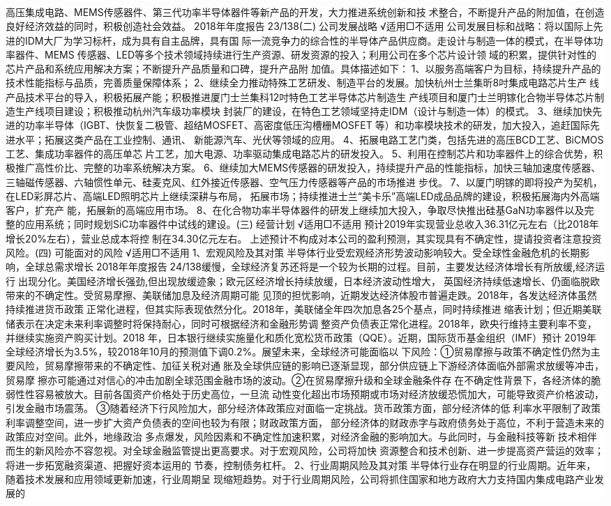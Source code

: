 高压集成电路、MEMS传感器件、第三代功率半导体器件等新产品的开发，大力推进系统创新和技
术整合，不断提升产品的附加值，在创造良好经济效益的同时，积极创造社会效益。
2018年年度报告
23/138(二)
公司发展战略
√适用□不适用
公司发展目标和战略：将以国际上先进的IDM大厂为学习标杆，成为具有自主品牌，具有国
际一流竞争力的综合性的半导体产品供应商。走设计与制造一体的模式，在半导体功率器件、MEMS
传感器、LED等多个技术领域持续进行生产资源、研发资源的投入；利用公司在多个芯片设计领
域的积累，提供针对性的芯片产品和系统应用解决方案；不断提升产品质量和口碑，提升产品附
加值。具体描述如下：
1、以服务高端客户为目标，持续提升产品的技术性能指标与品质，完善质量保障体系；
2、继续全力推动特殊工艺研发、制造平台的发展。加快杭州士兰集昕8吋集成电路芯片生产
线产品技术平台的导入，积极拓展产能；积极推进厦门士兰集科12吋特色工艺半导体芯片制造生
产线项目和厦门士兰明镓化合物半导体芯片制造生产线项目建设；积极推动杭州汽车级功率模块
封装厂的建设，在特色工艺领域坚持走IDM（设计与制造一体）的模式。
3、继续加快先进的功率半导体（IGBT、快恢复二极管、超结MOSFET、高密度低压沟槽栅MOSFET
等）和功率模块技术的研发，加大投入，追赶国际先进水平；拓展这类产品在工业控制、通讯、
新能源汽车、光伏等领域的应用。
4、拓展电路工艺门类，包括先进的高压BCD工艺、BiCMOS工艺、集成功率器件的高压单芯
片工艺，加大电源、功率驱动集成电路芯片的研发投入。
5、利用在控制芯片和功率器件上的综合优势，积极推广高性价比、完整的功率系统解决方案。
6、继续加大MEMS传感器的研发投入，持续提升产品的性能指标，加快三轴加速度传感器、
三轴磁传感器、六轴惯性单元、硅麦克风、红外接近传感器、空气压力传感器等产品的市场推进
步伐。
7、以厦门明镓的即将投产为契机，在LED彩屏芯片、高端LED照明芯片上继续深耕与布局，
拓展市场；持续推进士兰“美卡乐”高端LED成品品牌的建设，积极拓展海内外高端客户，扩充产
能，拓展新的高端应用市场。
8、在化合物功率半导体器件的研发上继续加大投入，争取尽快推出硅基GaN功率器件以及完
整的应用系统；同时规划SiC功率器件中试线的建设。(三)
经营计划
√适用□不适用
预计2019年实现营业总收入36.31亿元左右（比2018年增长20%左右），营业总成本将控
制在34.30亿元左右。
上述预计不构成对本公司的盈利预测，其实现具有不确定性，提请投资者注意投资风险。(四)
可能面对的风险
√适用□不适用
1、宏观风险及其对策
半导体行业受宏观经济形势波动影响较大。受全球性金融危机的长期影响，全球总需求增长
2018年年度报告
24/138缓慢，全球经济复苏还将是一个较为长期的过程。目前，主要发达经济体增长有所放缓,经济运行
出现分化。美国经济增长强劲,但出现放缓迹象；欧元区经济增长持续放缓，日本经济波动性增大，
英国经济持续低速增长、仍面临脱欧带来的不确定性。受贸易摩擦、美联储加息及经济周期可能
见顶的担忧影响，近期发达经济体股市普遍走跌。2018年，各发达经济体虽然持续推进货币政策
正常化进程，但其实际表现依然分化。2018年，美联储全年四次加息各25个基点，同时持续推进
缩表计划；但近期美联储表示在决定未来利率调整时将保持耐心，同时可根据经济和金融形势调
整资产负债表正常化进程。2018年，欧央行维持主要利率不变，并继续实施资产购买计划。2018
年，日本银行继续实施量化和质化宽松货币政策（QQE）。近期，国际货币基金组织（IMF）预计
2019年全球经济增长为3.5%，较2018年10月的预测值下调0.2%。展望未来，全球经济可能面临以
下风险：①贸易摩擦与政策不确定性仍然为主要风险，贸易摩擦带来的不确定性、加征关税对通
胀及全球供应链的影响已逐渐显现，部分供应链上下游经济体面临外部需求放缓等冲击，贸易摩
擦亦可能通过对信心的冲击加剧全球范围金融市场的波动。②在贸易摩擦升级和全球金融条件存
在不确定性背景下，各经济体的脆弱性性容易被放大。目前各国资产价格处于历史高位，一旦流
动性变化超出市场预期或市场对经济放缓恐慌加大，可能导致资产价格波动，引发金融市场震荡。
③随着经济下行风险加大，部分经济体政策应对面临一定挑战。货币政策方面，部分经济体的低
利率水平限制了政策利率调整空间，进一步扩大资产负债表的空间也较为有限；财政政策方面，
部分经济体的财政赤字与政府债务处于高位，不利于营造未来的政策应对空间。此外，地缘政治
多点爆发，风险因素和不确定性加速积累，对经济金融的影响加大。与此同时，与金融科技等新
技术相伴而生的新风险亦不容忽视。对全球金融监管提出更高要求。对于宏观风险，公司将加快
资源整合和技术创新、进一步提高资产营运的效率；将进一步拓宽融资渠道、把握好资本运用的
节奏，控制债务杠杆。
2、行业周期风险及其对策
半导体行业存在明显的行业周期。近年来，随着技术发展和应用领域更新加速，行业周期呈
现缩短趋势。对于行业周期风险，公司将抓住国家和地方政府大力支持国内集成电路产业发展的
